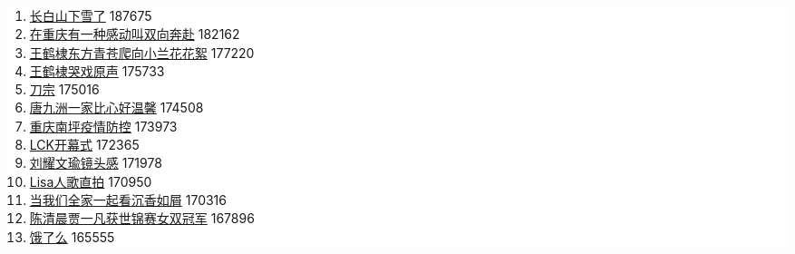 1. [长白山下雪了](https://s.weibo.com/weibo?q=%23%E9%95%BF%E7%99%BD%E5%B1%B1%E4%B8%8B%E9%9B%AA%E4%BA%86%23&Refer=top) 187675
1. [在重庆有一种感动叫双向奔赴](https://s.weibo.com/weibo?q=%23%E5%9C%A8%E9%87%8D%E5%BA%86%E6%9C%89%E4%B8%80%E7%A7%8D%E6%84%9F%E5%8A%A8%E5%8F%AB%E5%8F%8C%E5%90%91%E5%A5%94%E8%B5%B4%23&Refer=top) 182162
1. [王鹤棣东方青苍爬向小兰花花絮](https://s.weibo.com/weibo?q=%23%E7%8E%8B%E9%B9%A4%E6%A3%A3%E4%B8%9C%E6%96%B9%E9%9D%92%E8%8B%8D%E7%88%AC%E5%90%91%E5%B0%8F%E5%85%B0%E8%8A%B1%E8%8A%B1%E7%B5%AE%23&Refer=top) 177220
1. [王鹤棣哭戏原声](https://s.weibo.com/weibo?q=%23%E7%8E%8B%E9%B9%A4%E6%A3%A3%E5%93%AD%E6%88%8F%E5%8E%9F%E5%A3%B0%23&Refer=top) 175733
1. [刀宗](https://s.weibo.com/weibo?q=%E5%88%80%E5%AE%97&Refer=top) 175016
1. [唐九洲一家比心好温馨](https://s.weibo.com/weibo?q=%23%E5%94%90%E4%B9%9D%E6%B4%B2%E4%B8%80%E5%AE%B6%E6%AF%94%E5%BF%83%E5%A5%BD%E6%B8%A9%E9%A6%A8%23&Refer=top) 174508
1. [重庆南坪疫情防控](https://s.weibo.com/weibo?q=%23%E9%87%8D%E5%BA%86%E5%8D%97%E5%9D%AA%E7%96%AB%E6%83%85%E9%98%B2%E6%8E%A7%23&Refer=top) 173973
1. [LCK开幕式](https://s.weibo.com/weibo?q=LCK%E5%BC%80%E5%B9%95%E5%BC%8F&Refer=top) 172365
1. [刘耀文瑜镜头感](https://s.weibo.com/weibo?q=%23%E5%88%98%E8%80%80%E6%96%87%E7%91%9C%E9%95%9C%E5%A4%B4%E6%84%9F%23&Refer=top) 171978
1. [Lisa人歌直拍](https://s.weibo.com/weibo?q=%23Lisa%E4%BA%BA%E6%AD%8C%E7%9B%B4%E6%8B%8D%23&Refer=top) 170950
1. [当我们全家一起看沉香如屑](https://s.weibo.com/weibo?q=%23%E5%BD%93%E6%88%91%E4%BB%AC%E5%85%A8%E5%AE%B6%E4%B8%80%E8%B5%B7%E7%9C%8B%E6%B2%89%E9%A6%99%E5%A6%82%E5%B1%91%23&Refer=top) 170316
1. [陈清晨贾一凡获世锦赛女双冠军](https://s.weibo.com/weibo?q=%E9%99%88%E6%B8%85%E6%99%A8%E8%B4%BE%E4%B8%80%E5%87%A1%E8%8E%B7%E4%B8%96%E9%94%A6%E8%B5%9B%E5%A5%B3%E5%8F%8C%E5%86%A0%E5%86%9B&Refer=top) 167896
1. [饿了么](https://s.weibo.com/weibo?q=%E9%A5%BF%E4%BA%86%E4%B9%88&Refer=top) 165555
